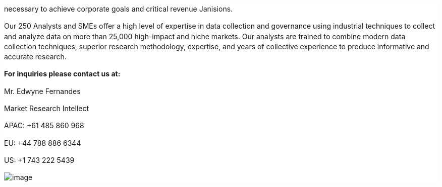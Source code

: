 necessary to achieve corporate goals and critical revenue Janisions.</p><p><span class="">Our 250 Analysts and SMEs offer a high level of expertise in data collection and governance using industrial techniques to collect and analyze data on more than 25,000 high-impact and niche markets. Our analysts are trained to combine modern data collection techniques, superior research methodology, expertise, and years of collective experience to produce informative and accurate research.</span></p><p><strong>For inquiries please contact us at:</strong></p><p>Mr. Edwyne Fernandes</p><p>Market Research Intellect</p><p>APAC: +61 485 860 968</p><p>EU: +44 788 886 6344</p><p>US: +1 743 222 5439</p>
![image](https://github.com/user-attachments/assets/27781288-4696-4f39-af03-3c0cf458b15a)
